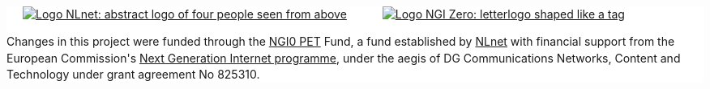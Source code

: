 [<img src="https://nlnet.nl/logo/banner.svg" width="200" alt="Logo NLnet: abstract logo of four people seen from above" hspace="20">](https://nlnet.nl/)
[<img src="https://nlnet.nl/image/logos/NGI0PET_tag.svg" width="200" alt="Logo NGI Zero: letterlogo shaped like a tag" hspace="20">](https://nlnet.nl/NGI0/)

Changes in this project were funded through the [NGI0 PET](https://nlnet.nl/PET) Fund, a fund established
by [NLnet](https://nlnet.nl/) with financial support from the European
Commission's [Next Generation Internet programme](https://ngi.eu/), under the aegis of DG Communications Networks,
Content and Technology under grant agreement No 825310.
